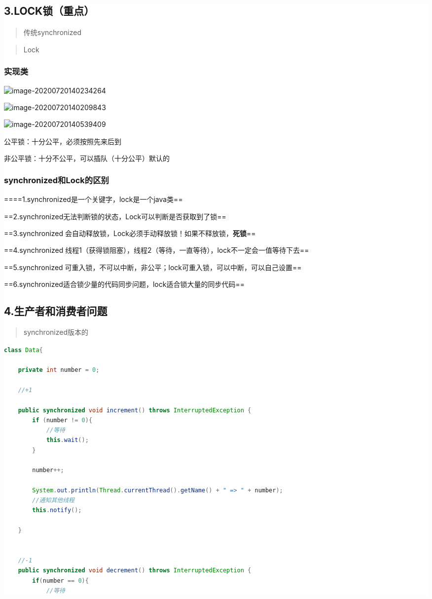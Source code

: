 

## 3.LOCK锁（重点）

> 传统synchronized



> Lock

### 实现类

![image-20200720140234264](C:\Users\58max\AppData\Roaming\Typora\typora-user-images\image-20200720140234264.png)

![image-20200720140209843](C:\Users\58max\AppData\Roaming\Typora\typora-user-images\image-20200720140209843.png)

![image-20200720140539409](C:\Users\58max\AppData\Roaming\Typora\typora-user-images\image-20200720140539409.png)

公平锁：十分公平，必须按照先来后到

非公平锁：十分不公平，可以插队（十分公平）默认的



### synchronized和Lock的区别

====1.synchronized是一个关键字，lock是一个java类==

==2.synchronized无法判断锁的状态，Lock可以判断是否获取到了锁==

==3.synchronized 会自动释放锁，Lock必须手动释放锁！如果不释放锁，**死锁**==

==4.synchronized 线程1（获得锁阻塞），线程2（等待，一直等待），lock不一定会一值等待下去==

==5.synchronized 可重入锁，不可以中断，非公平；lock可重入锁，可以中断，可以自己设置==

==6.synchronized适合锁少量的代码同步问题，lock适合锁大量的同步代码==



## 4.生产者和消费者问题

> synchronized版本的

```java
class Data{

    private int number = 0;

    //+1

    public synchronized void increment() throws InterruptedException {
        if (number != 0){
            //等待
            this.wait();
        }

        number++;

        System.out.println(Thread.currentThread().getName() + " => " + number);
        //通知其他线程
        this.notify();

    }


    //-1
    public synchronized void decrement() throws InterruptedException {
        if(number == 0){
            //等待
```